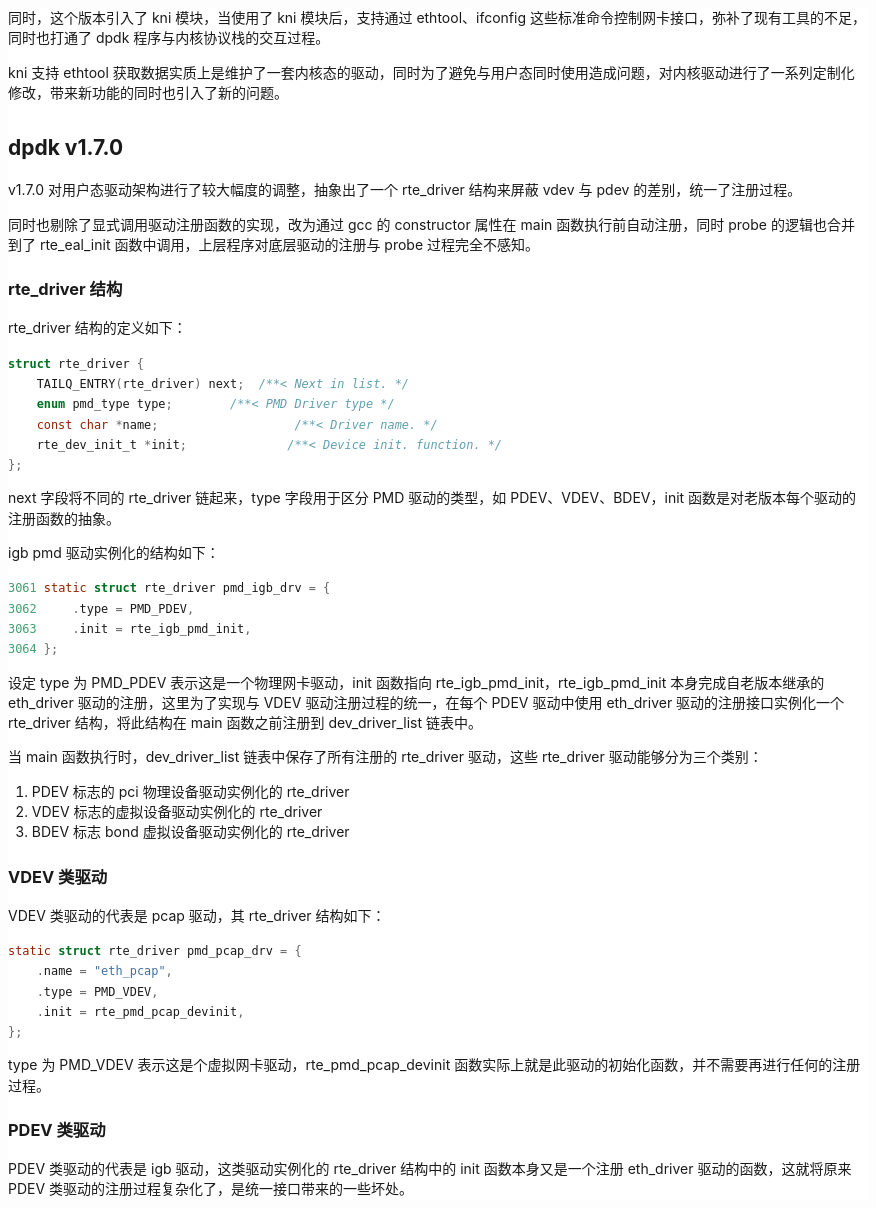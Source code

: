 同时，这个版本引入了 kni 模块，当使用了 kni 模块后，支持通过 ethtool、ifconfig 这些标准命令控制网卡接口，弥补了现有工具的不足，同时也打通了 dpdk 程序与内核协议栈的交互过程。

kni 支持 ethtool 获取数据实质上是维护了一套内核态的驱动，同时为了避免与用户态同时使用造成问题，对内核驱动进行了一系列定制化修改，带来新功能的同时也引入了新的问题。

## dpdk v1.7.0
v1.7.0 对用户态驱动架构进行了较大幅度的调整，抽象出了一个 rte_driver 结构来屏蔽 vdev 与 pdev 的差别，统一了注册过程。

同时也剔除了显式调用驱动注册函数的实现，改为通过 gcc 的 constructor 属性在 main 函数执行前自动注册，同时 probe 的逻辑也合并到了 rte_eal_init 函数中调用，上层程序对底层驱动的注册与 probe 过程完全不感知。

### rte_driver 结构
rte_driver 结构的定义如下：
```c
struct rte_driver {
	TAILQ_ENTRY(rte_driver) next;  /**< Next in list. */
	enum pmd_type type;		   /**< PMD Driver type */
	const char *name;                   /**< Driver name. */
	rte_dev_init_t *init;              /**< Device init. function. */
};
```
next 字段将不同的 rte_driver 链起来，type 字段用于区分 PMD 驱动的类型，如 PDEV、VDEV、BDEV，init 函数是对老版本每个驱动的注册函数的抽象。

igb pmd 驱动实例化的结构如下：
```c
3061 static struct rte_driver pmd_igb_drv = {
3062     .type = PMD_PDEV,
3063     .init = rte_igb_pmd_init,
3064 };
```
设定 type 为 PMD_PDEV 表示这是一个物理网卡驱动，init 函数指向 rte_igb_pmd_init，rte_igb_pmd_init 本身完成自老版本继承的 eth_driver 驱动的注册，这里为了实现与 VDEV 驱动注册过程的统一，在每个 PDEV 驱动中使用 eth_driver 驱动的注册接口实例化一个 rte_driver 结构，将此结构在 main 函数之前注册到 dev_driver_list 链表中。

当 main 函数执行时，dev_driver_list 链表中保存了所有注册的 rte_driver 驱动，这些 rte_driver 驱动能够分为三个类别：
1. PDEV 标志的 pci 物理设备驱动实例化的 rte_driver
2. VDEV 标志的虚拟设备驱动实例化的 rte_driver
3. BDEV 标志 bond 虚拟设备驱动实例化的 rte_driver
### VDEV 类驱动
VDEV 类驱动的代表是 pcap 驱动，其 rte_driver 结构如下：

```c
static struct rte_driver pmd_pcap_drv = {
	.name = "eth_pcap",
	.type = PMD_VDEV,
	.init = rte_pmd_pcap_devinit,
};
```
type 为 PMD_VDEV 表示这是个虚拟网卡驱动，rte_pmd_pcap_devinit 函数实际上就是此驱动的初始化函数，并不需要再进行任何的注册过程。

### PDEV 类驱动
PDEV 类驱动的代表是 igb 驱动，这类驱动实例化的 rte_driver 结构中的 init 函数本身又是一个注册 eth_driver 驱动的函数，这就将原来 PDEV 类驱动的注册过程复杂化了，是统一接口带来的一些坏处。
